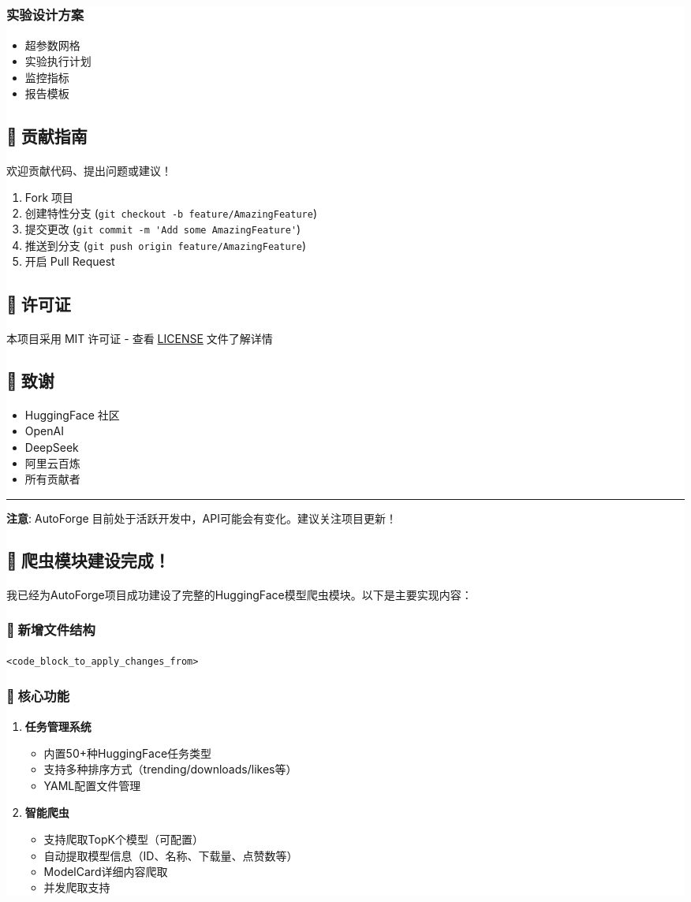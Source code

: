 ### 实验设计方案
- 超参数网格
- 实验执行计划
- 监控指标
- 报告模板

## 🤝 贡献指南

欢迎贡献代码、提出问题或建议！

1. Fork 项目
2. 创建特性分支 (`git checkout -b feature/AmazingFeature`)
3. 提交更改 (`git commit -m 'Add some AmazingFeature'`)
4. 推送到分支 (`git push origin feature/AmazingFeature`)
5. 开启 Pull Request

## 📄 许可证

本项目采用 MIT 许可证 - 查看 [LICENSE](LICENSE) 文件了解详情

## 🙏 致谢

- HuggingFace 社区
- OpenAI
- DeepSeek
- 阿里云百炼
- 所有贡献者

---

**注意**: AutoForge 目前处于活跃开发中，API可能会有变化。建议关注项目更新！

## 🎉 爬虫模块建设完成！

我已经为AutoForge项目成功建设了完整的HuggingFace模型爬虫模块。以下是主要实现内容：

### 📁 新增文件结构

```
<code_block_to_apply_changes_from>
```

### 🚀 核心功能

1. **任务管理系统**
   - 内置50+种HuggingFace任务类型
   - 支持多种排序方式（trending/downloads/likes等）
   - YAML配置文件管理

2. **智能爬虫**
   - 支持爬取TopK个模型（可配置）
   - 自动提取模型信息（ID、名称、下载量、点赞数等）
   - ModelCard详细内容爬取
   - 并发爬取支持
